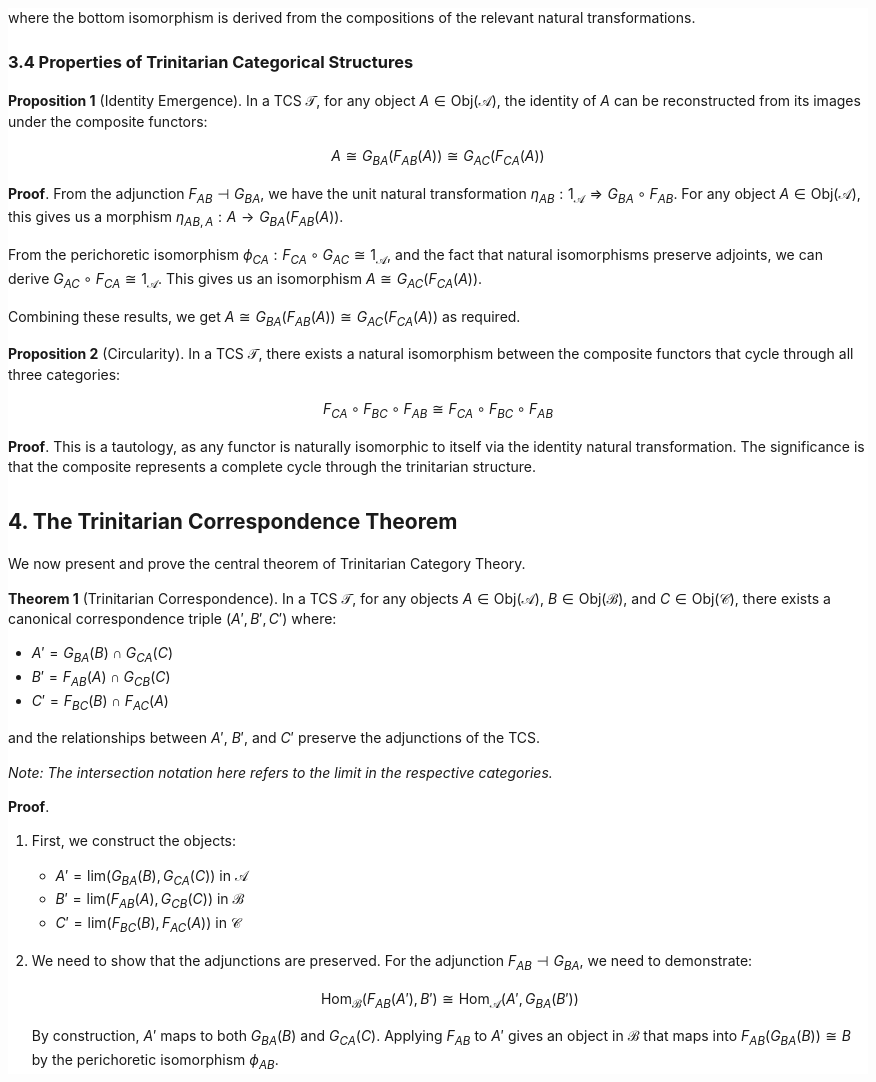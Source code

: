 where the bottom isomorphism is derived from the compositions of the relevant natural transformations.

### 3.4 Properties of Trinitarian Categorical Structures

**Proposition 1** (Identity Emergence). In a TCS $\mathcal{T}$, for any object $A \in \text{Obj}(\mathcal{A})$, the identity of $A$ can be reconstructed from its images under the composite functors:

$$A \cong G_{BA}(F_{AB}(A)) \cong G_{AC}(F_{CA}(A))$$

**Proof**. From the adjunction $F_{AB} \dashv G_{BA}$, we have the unit natural transformation $\eta_{AB}: 1_{\mathcal{A}} \Rightarrow G_{BA} \circ F_{AB}$. For any object $A \in \text{Obj}(\mathcal{A})$, this gives us a morphism $\eta_{AB,A}: A \rightarrow G_{BA}(F_{AB}(A))$.

From the perichoretic isomorphism $\phi_{CA}: F_{CA} \circ G_{AC} \cong 1_{\mathcal{A}}$, and the fact that natural isomorphisms preserve adjoints, we can derive $G_{AC} \circ F_{CA} \cong 1_{\mathcal{A}}$. This gives us an isomorphism $A \cong G_{AC}(F_{CA}(A))$.

Combining these results, we get $A \cong G_{BA}(F_{AB}(A)) \cong G_{AC}(F_{CA}(A))$ as required.

**Proposition 2** (Circularity). In a TCS $\mathcal{T}$, there exists a natural isomorphism between the composite functors that cycle through all three categories:

$$F_{CA} \circ F_{BC} \circ F_{AB} \cong F_{CA} \circ F_{BC} \circ F_{AB}$$

**Proof**. This is a tautology, as any functor is naturally isomorphic to itself via the identity natural transformation. The significance is that the composite represents a complete cycle through the trinitarian structure.

## 4. The Trinitarian Correspondence Theorem

We now present and prove the central theorem of Trinitarian Category Theory.

**Theorem 1** (Trinitarian Correspondence). In a TCS $\mathcal{T}$, for any objects $A \in \text{Obj}(\mathcal{A})$, $B \in \text{Obj}(\mathcal{B})$, and $C \in \text{Obj}(\mathcal{C})$, there exists a canonical correspondence triple $(A', B', C')$ where:

- $A' = G_{BA}(B) \cap G_{CA}(C)$
- $B' = F_{AB}(A) \cap G_{CB}(C)$
- $C' = F_{BC}(B) \cap F_{AC}(A)$

and the relationships between $A'$, $B'$, and $C'$ preserve the adjunctions of the TCS.

*Note: The intersection notation here refers to the limit in the respective categories.*

**Proof**.

1. First, we construct the objects:
   - $A' = \text{lim}(G_{BA}(B), G_{CA}(C))$ in $\mathcal{A}$
   - $B' = \text{lim}(F_{AB}(A), G_{CB}(C))$ in $\mathcal{B}$
   - $C' = \text{lim}(F_{BC}(B), F_{AC}(A))$ in $\mathcal{C}$

2. We need to show that the adjunctions are preserved. For the adjunction $F_{AB} \dashv G_{BA}$, we need to demonstrate:
   
   $$\text{Hom}_{\mathcal{B}}(F_{AB}(A'), B') \cong \text{Hom}_{\mathcal{A}}(A', G_{BA}(B'))$$

   By construction, $A'$ maps to both $G_{BA}(B)$ and $G_{CA}(C)$. Applying $F_{AB}$ to $A'$ gives an object in $\mathcal{B}$ that maps into $F_{AB}(G_{BA}(B)) \cong B$ by the perichoretic isomorphism $\phi_{AB}$.
